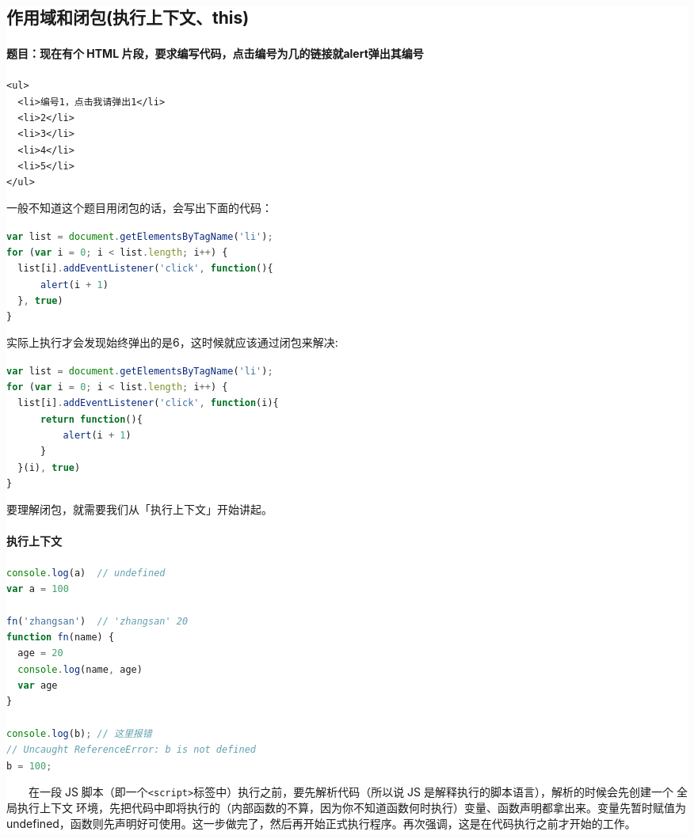 ## 作用域和闭包(执行上下文、this)

#### 题目：现在有个 HTML 片段，要求编写代码，点击编号为几的链接就alert弹出其编号
  
  ```
<ul>
    <li>编号1，点击我请弹出1</li>
    <li>2</li>
    <li>3</li>
    <li>4</li>
    <li>5</li>
</ul>
  ```
一般不知道这个题目用闭包的话，会写出下面的代码：  
  ```js
var list = document.getElementsByTagName('li');
for (var i = 0; i < list.length; i++) {
    list[i].addEventListener('click', function(){
        alert(i + 1)
    }, true)
}
  ```
 实际上执行才会发现始终弹出的是6，这时候就应该通过闭包来解决:  
  ```js
var list = document.getElementsByTagName('li');
for (var i = 0; i < list.length; i++) {
    list[i].addEventListener('click', function(i){
        return function(){
            alert(i + 1)
        }
    }(i), true)
}
  ```
要理解闭包，就需要我们从「执行上下文」开始讲起。

#### 执行上下文
  ```js
 console.log(a)  // undefined
var a = 100

fn('zhangsan')  // 'zhangsan' 20
function fn(name) {
    age = 20
    console.log(name, age)
    var age
}

console.log(b); // 这里报错
// Uncaught ReferenceError: b is not defined
b = 100;
  ```
&emsp;&emsp;在一段 JS 脚本（即一个`<script>`标签中）执行之前，要先解析代码（所以说 JS 是解释执行的脚本语言），解析的时候会先创建一个 全局执行上下文 环境，先把代码中即将执行的（内部函数的不算，因为你不知道函数何时执行）变量、函数声明都拿出来。变量先暂时赋值为undefined，函数则先声明好可使用。这一步做完了，然后再开始正式执行程序。再次强调，这是在代码执行之前才开始的工作。  
